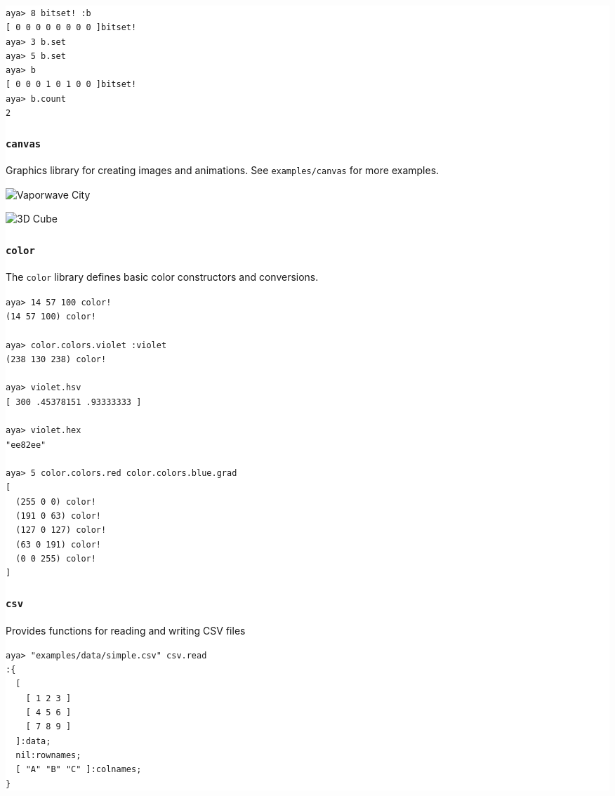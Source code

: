 ```
aya> 8 bitset! :b
[ 0 0 0 0 0 0 0 0 ]bitset! 
aya> 3 b.set
aya> 5 b.set
aya> b
[ 0 0 0 1 0 1 0 0 ]bitset! 
aya> b.count
2
```

### `canvas`

Graphics library for creating images and animations. See `examples/canvas` for more examples.

![Vaporwave City](img/vaporwave_city.png)  

![3D Cube](img/cube.gif)

### `color`

The `color` library defines basic color constructors and conversions.

```
aya> 14 57 100 color!
(14 57 100) color! 

aya> color.colors.violet :violet
(238 130 238) color! 

aya> violet.hsv
[ 300 .45378151 .93333333 ] 

aya> violet.hex
"ee82ee" 

aya> 5 color.colors.red color.colors.blue.grad
[
  (255 0 0) color!
  (191 0 63) color!
  (127 0 127) color!
  (63 0 191) color!
  (0 0 255) color!
] 
```

### `csv`

Provides functions for reading and writing CSV files

```
aya> "examples/data/simple.csv" csv.read
:{
  [
    [ 1 2 3 ]
    [ 4 5 6 ]
    [ 7 8 9 ]
  ]:data;
  nil:rownames;
  [ "A" "B" "C" ]:colnames;
} 
```
